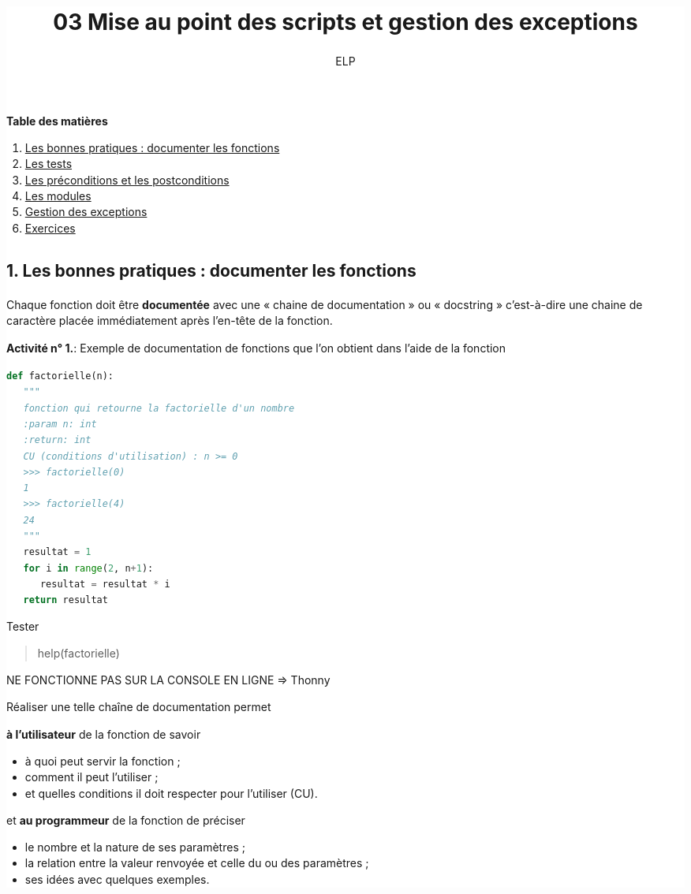 ﻿---
author: ELP
title: 03 Mise au point des scripts et gestion des exceptions
---


**Table des matières**

1. [Les bonnes pratiques : documenter les fonctions ](#_page0_x40.00_y447.92)
2. [Les tests](#_page1_x40.00_y350.92)
3. [Les préconditions et les postconditions](#_page5_x40.00_y567.92)
4. [Les modules](#_page6_x40.00_y233.92)
5. [Gestion des exceptions](#_page9_x40.00_y401.92)
6. [Exercices](#_page13_x40.00_y375.92)

## **1.  Les bonnes pratiques : <a name="_page0_x40.00_y447.92"></a>documenter les fonctions** 

Chaque fonction doit être **documentée** avec une « chaine de documentation » ou « docstring » c’est-à-dire une chaine de caractère placée immédiatement après l’en-tête de la fonction.

**Activité n° 1.**: Exemple de documentation de fonctions que l’on obtient dans l’aide de la fonction 

```python
def factorielle(n):
   """
   fonction qui retourne la factorielle d'un nombre
   :param n: int
   :return: int
   CU (conditions d'utilisation) : n >= 0
   >>> factorielle(0)
   1
   >>> factorielle(4)
   24
   """
   resultat = 1
   for i in range(2, n+1):
      resultat = resultat * i
   return resultat
```
Tester 
> help(factorielle)
 
 NE FONCTIONNE PAS SUR LA CONSOLE EN LIGNE => Thonny
   
Réaliser une telle chaîne de documentation permet 

**à l’utilisateur** de la fonction de savoir
- à quoi peut servir la fonction ; 
- comment il peut l’utiliser ; 
- et quelles conditions il doit respecter pour l’utiliser (CU). 

et **au programmeur** de la fonction de préciser 
- le nombre et la nature de ses paramètres ; 
- la relation entre la valeur renvoyée et celle du ou des paramètres ; 
- ses idées avec quelques exemples. 
